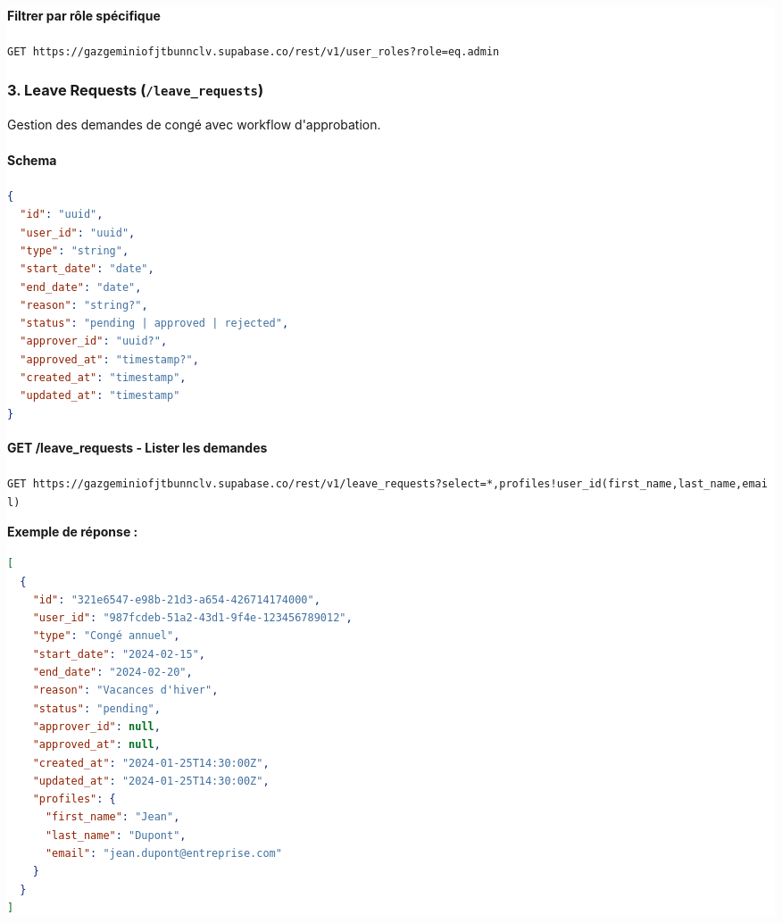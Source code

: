 #### Filtrer par rôle spécifique
```http
GET https://gazgeminiofjtbunnclv.supabase.co/rest/v1/user_roles?role=eq.admin
```

### 3. Leave Requests (`/leave_requests`)

Gestion des demandes de congé avec workflow d'approbation.

#### Schema
```json
{
  "id": "uuid",
  "user_id": "uuid", 
  "type": "string",
  "start_date": "date",
  "end_date": "date",
  "reason": "string?",
  "status": "pending | approved | rejected",
  "approver_id": "uuid?",
  "approved_at": "timestamp?",
  "created_at": "timestamp",
  "updated_at": "timestamp"
}
```

#### GET /leave_requests - Lister les demandes
```http
GET https://gazgeminiofjtbunnclv.supabase.co/rest/v1/leave_requests?select=*,profiles!user_id(first_name,last_name,email)
```

**Exemple de réponse :**
```json
[
  {
    "id": "321e6547-e98b-21d3-a654-426714174000",
    "user_id": "987fcdeb-51a2-43d1-9f4e-123456789012",
    "type": "Congé annuel",
    "start_date": "2024-02-15",
    "end_date": "2024-02-20", 
    "reason": "Vacances d'hiver",
    "status": "pending",
    "approver_id": null,
    "approved_at": null,
    "created_at": "2024-01-25T14:30:00Z",
    "updated_at": "2024-01-25T14:30:00Z",
    "profiles": {
      "first_name": "Jean",
      "last_name": "Dupont",
      "email": "jean.dupont@entreprise.com"
    }
  }
]
```
